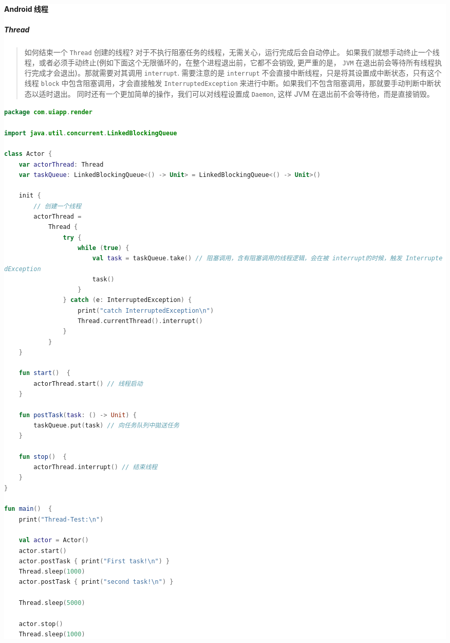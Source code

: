 
#### Android 线程

##### Thread

> 如何结束一个 `Thread` 创建的线程?
> 对于不执行阻塞任务的线程，无需关心，运行完成后会自动停止。
> 如果我们就想手动终止一个线程，或者必须手动终止(例如下面这个无限循环的，在整个进程退出前，它都不会销毁, 更严重的是， `JVM` 在退出前会等待所有线程执行完成才会退出)。那就需要对其调用 `interrupt`.
> 需要注意的是 `interrupt` 不会直接中断线程，只是将其设置成中断状态，只有这个线程 `block` 中包含阻塞调用，才会直接触发 `InterruptedException` 来进行中断。如果我们不包含阻塞调用，那就要手动判断中断状态以适时退出。
> 同时还有一个更加简单的操作，我们可以对线程设置成 `Daemon`, 这样 JVM 在退出前不会等待他，而是直接销毁。

```kotlin
package com.uiapp.render

import java.util.concurrent.LinkedBlockingQueue

class Actor {
    var actorThread: Thread
    var taskQueue: LinkedBlockingQueue<() -> Unit> = LinkedBlockingQueue<() -> Unit>()

    init {
        // 创建一个线程
        actorThread =
            Thread {
                try {
                    while (true) {
                        val task = taskQueue.take() // 阻塞调用，含有阻塞调用的线程逻辑，会在被 interrupt的时候，触发 InterruptedException
                        task()
                    }
                } catch (e: InterruptedException) {
                    print("catch InterruptedException\n")
                    Thread.currentThread().interrupt()
                }
            }
    }

    fun start()  {
        actorThread.start() // 线程启动
    }

    fun postTask(task: () -> Unit) {
        taskQueue.put(task) // 向任务队列中拋送任务
    }

    fun stop()  {
        actorThread.interrupt() // 结束线程
    }
}

fun main()  {
    print("Thread-Test:\n")

    val actor = Actor()
    actor.start()
    actor.postTask { print("First task!\n") }
    Thread.sleep(1000)
    actor.postTask { print("second task!\n") }

    Thread.sleep(5000)

    actor.stop()
    Thread.sleep(1000)
```